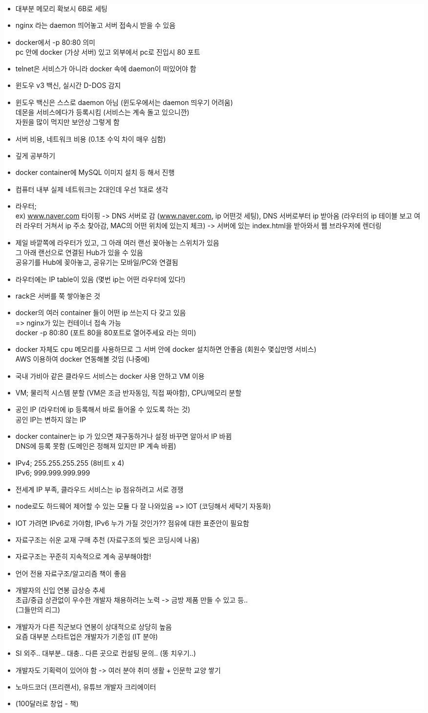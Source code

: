 - 대부분 메모리 확보시 6B로 세팅
- nginx 라는 daemon 띄어놓고 서버 접속시 받을 수 있음
- docker에서 -p 80:80 의미 <br/>
  pc 안에 docker (가상 서버) 있고 외부에서 pc로 진입시 80 포트
- telnet은 서비스가 아니라 docker 속에 daemon이 떠있어야 함
- 윈도우 v3 백신, 실시간 D-DOS 감지
- 윈도우 백신은 스스로 daemon 아님 (윈도우에서는 daemon 띄우기 어려움) <br/>
  데몬을 서비스에다가 등록시킴 (서비스는 계속 돌고 있으니깐) <br/>
  자원을 많이 먹지만 보안상 그렇게 함
- 서버 비용, 네트워크 비용 (0.1초 수익 차이 매우 심함)
- 깊게 공부하기
- docker container에 MySQL 이미지 설치 등 해서 진행
- 컴퓨터 내부 실제 네트워크는 2대인데 우선 1대로 생각
- 라우터; <br/>
  ex) www.naver.com 타이핑 -> DNS 서버로 감 (www.naver.com, ip 어떤것 세팅), DNS 서버로부터 ip 받아옴 (라우터의 ip 테이블 보고 여러 라우터 거쳐서 ip 주소 찾아감, MAC의 어떤 위치에 있는지 체크) -> 서버에 있는 index.html을 받아와서 웹 브라우저에 렌더링
- 제일 바깥쪽에 라우터가 있고, 그 아래 여러 랜선 꽂아놓는 스위치가 있음 <br/>
  그 아래 랜선으로 연결된 Hub가 있을 수 있음 <br/>
  공유기를 Hub에 꽂아놓고, 공유기는 모바일/PC와 연결됨
- 라우터에는 IP table이 있음 (몇번 ip는 어떤 라우터에 있다!)
- rack은 서버를 쭉 쌓아놓은 것
- docker의 여러 container 들이 어떤 ip 쓰는지 다 갖고 있음 <br/>
  => nginx가 있는 컨테이너 접속 가능 <br/>
  docker -p 80:80 (포트 80을 80포트로 열어주세요 라는 의미)
- docker 자체도 cpu 메모리를 사용하므로 그 서버 안에 docker 설치하면 안좋음 (회원수 몇십만명 서비스) <br/>
  AWS 이용하여 docker 연동해볼 것임 (나중에)
- 국내 가비아 같은 클라우드 서비스는 docker 사용 안하고 VM 이용
- VM; 물리적 시스템 분할 (VM은 조금 반자동임, 직접 짜야함), CPU/메모리 분할
- 공인 IP (라우터에 ip 등록해서 바로 들어올 수 있도록 하는 것) <br/>
  공인 IP는 변하지 않는 IP

- docker container는 ip 가 있으면 재구동하거나 설정 바꾸면 알아서 IP 바뀜 <br/>
  DNS에 등록 못함 (도메인은 정해져 있지만 IP 계속 바뀜)
- IPv4; 255.255.255.255 (8비트 x 4) <br/>
  IPv6; 999.999.999.999
- 전세계 IP 부족, 클라우드 서비스는 ip 점유하려고 서로 경쟁
- node로도 하드웨어 제어할 수 있는 모듈 다 잘 나와있음 => IOT (코딩해서 세탁기 자동화)
- IOT 가려면 IPv6로 가야함, IPv6 누가 가질 것인가?? 점유에 대한 표준안이 필요함

- 자료구조는 쉬운 교재 구매 추천 (자료구조의 빛은 코딩시에 나옴)
- 자료구조는 꾸준히 지속적으로 계속 공부해야함!
- 언어 전용 자료구조/알고리즘 책이 좋음

- 개발자의 신입 연봉 급상승 추세 <br/>
  초급/중급 상관없이 우수한 개발자 채용하려는 노력 -> 금방 제품 만들 수 있고 등.. <br/>
  (그들만의 리그)
- 개발자가 다른 직군보다 연봉이 상대적으로 상당히 높음 <br/>
  요즘 대부분 스타트업은 개발자가 기준임 (IT 분야)
- SI 외주.. 대부분.. 대충.. 다른 곳으로 컨설팅 문의.. (똥 치우기..)
- 개발자도 기획력이 있어야 함 -> 여러 분야 취미 생활 + 인문학 교양 쌓기
- 노마드코더 (프리랜서), 유튜브 개발자 크리에이터

- (100달러로 창업 - 책)
